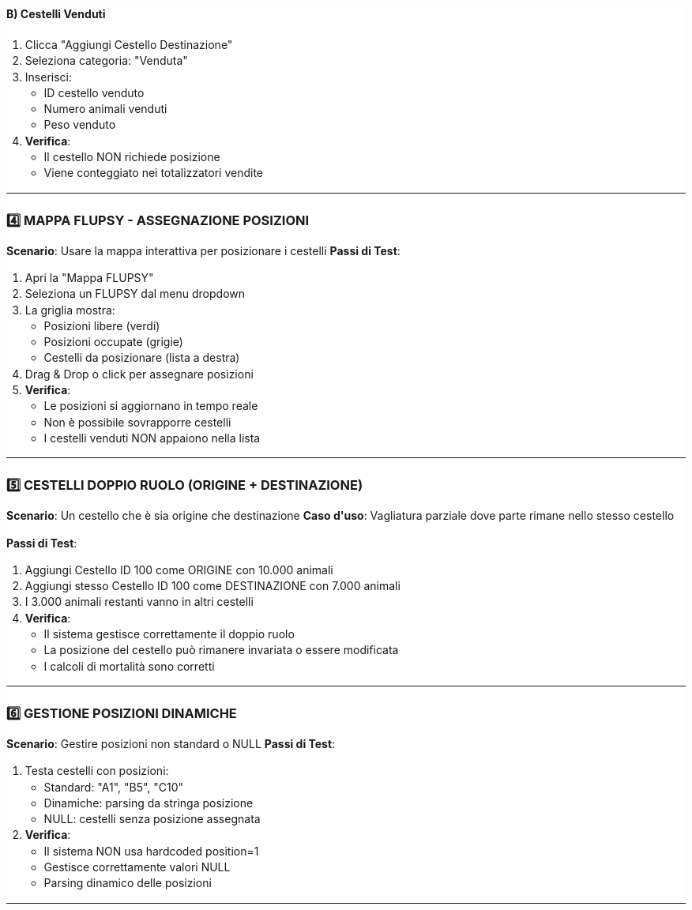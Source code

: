#### B) Cestelli Venduti
1. Clicca "Aggiungi Cestello Destinazione"
2. Seleziona categoria: "Venduta"
3. Inserisci:
   - ID cestello venduto
   - Numero animali venduti
   - Peso venduto
4. **Verifica**: 
   - Il cestello NON richiede posizione
   - Viene conteggiato nei totalizzatori vendite

---

### 4️⃣ **MAPPA FLUPSY - ASSEGNAZIONE POSIZIONI**
**Scenario**: Usare la mappa interattiva per posizionare i cestelli
**Passi di Test**:
1. Apri la "Mappa FLUPSY"
2. Seleziona un FLUPSY dal menu dropdown
3. La griglia mostra:
   - Posizioni libere (verdi)
   - Posizioni occupate (grigie)
   - Cestelli da posizionare (lista a destra)
4. Drag & Drop o click per assegnare posizioni
5. **Verifica**:
   - Le posizioni si aggiornano in tempo reale
   - Non è possibile sovrapporre cestelli
   - I cestelli venduti NON appaiono nella lista

---

### 5️⃣ **CESTELLI DOPPIO RUOLO (ORIGINE + DESTINAZIONE)**
**Scenario**: Un cestello che è sia origine che destinazione
**Caso d'uso**: Vagliatura parziale dove parte rimane nello stesso cestello

**Passi di Test**:
1. Aggiungi Cestello ID 100 come ORIGINE con 10.000 animali
2. Aggiungi stesso Cestello ID 100 come DESTINAZIONE con 7.000 animali
3. I 3.000 animali restanti vanno in altri cestelli
4. **Verifica**:
   - Il sistema gestisce correttamente il doppio ruolo
   - La posizione del cestello può rimanere invariata o essere modificata
   - I calcoli di mortalità sono corretti

---

### 6️⃣ **GESTIONE POSIZIONI DINAMICHE**
**Scenario**: Gestire posizioni non standard o NULL
**Passi di Test**:
1. Testa cestelli con posizioni:
   - Standard: "A1", "B5", "C10"
   - Dinamiche: parsing da stringa posizione
   - NULL: cestelli senza posizione assegnata
2. **Verifica**:
   - Il sistema NON usa hardcoded position=1
   - Gestisce correttamente valori NULL
   - Parsing dinamico delle posizioni

---
